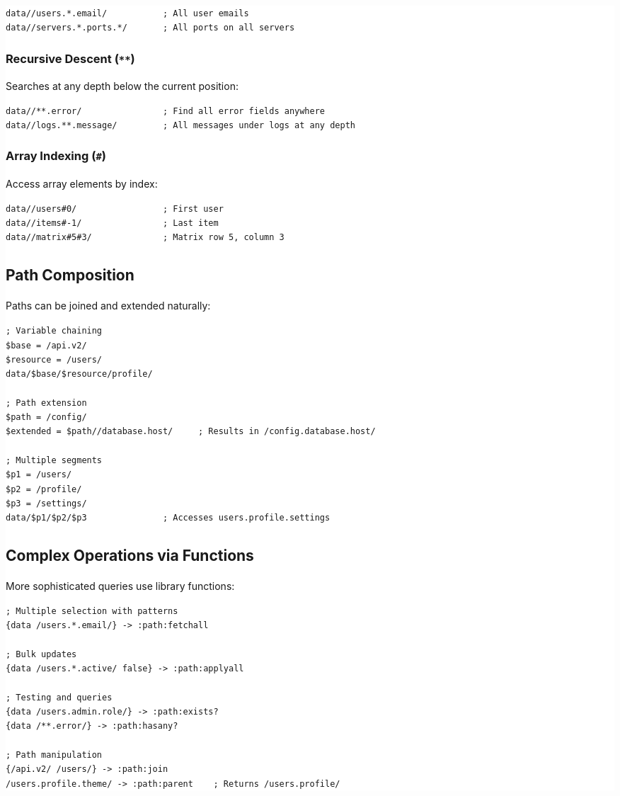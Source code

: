 ```comp
data//users.*.email/           ; All user emails
data//servers.*.ports.*/       ; All ports on all servers
```

### Recursive Descent (`**`)
Searches at any depth below the current position:

```comp
data//**.error/                ; Find all error fields anywhere
data//logs.**.message/         ; All messages under logs at any depth
```

### Array Indexing (`#`)
Access array elements by index:

```comp
data//users#0/                 ; First user
data//items#-1/                ; Last item  
data//matrix#5#3/              ; Matrix row 5, column 3
```

## Path Composition

Paths can be joined and extended naturally:

```comp
; Variable chaining
$base = /api.v2/
$resource = /users/
data/$base/$resource/profile/

; Path extension
$path = /config/
$extended = $path//database.host/     ; Results in /config.database.host/

; Multiple segments
$p1 = /users/
$p2 = /profile/  
$p3 = /settings/
data/$p1/$p2/$p3               ; Accesses users.profile.settings
```

## Complex Operations via Functions

More sophisticated queries use library functions:

```comp
; Multiple selection with patterns
{data /users.*.email/} -> :path:fetchall

; Bulk updates
{data /users.*.active/ false} -> :path:applyall

; Testing and queries
{data /users.admin.role/} -> :path:exists?
{data /**.error/} -> :path:hasany?

; Path manipulation
{/api.v2/ /users/} -> :path:join
/users.profile.theme/ -> :path:parent    ; Returns /users.profile/
```
